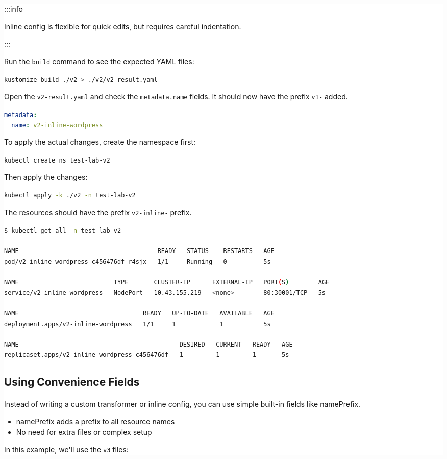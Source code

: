 :::info 

Inline config is flexible for quick edits, but requires careful indentation.

:::

Run the `build` command to see the expected YAML files:

```bash
kustomize build ./v2 > ./v2/v2-result.yaml
```

Open the `v2-result.yaml` and check the `metadata.name` fields. It should now have the prefix `v1-` added.

```yaml
metadata:
  name: v2-inline-wordpress
```

To apply the actual changes, create the namespace first:

```bash
kubectl create ns test-lab-v2 
```

Then apply the changes:

```bash
kubectl apply -k ./v2 -n test-lab-v2
```

The resources should have the prefix `v2-inline-` prefix.

```bash
$ kubectl get all -n test-lab-v2

NAME                                      READY   STATUS    RESTARTS   AGE
pod/v2-inline-wordpress-c456476df-r4sjx   1/1     Running   0          5s

NAME                          TYPE       CLUSTER-IP      EXTERNAL-IP   PORT(S)        AGE
service/v2-inline-wordpress   NodePort   10.43.155.219   <none>        80:30001/TCP   5s

NAME                                  READY   UP-TO-DATE   AVAILABLE   AGE
deployment.apps/v2-inline-wordpress   1/1     1            1           5s

NAME                                            DESIRED   CURRENT   READY   AGE
replicaset.apps/v2-inline-wordpress-c456476df   1         1         1       5s
```

## Using Convenience Fields

Instead of writing a custom transformer or inline config, you can use simple built-in fields like namePrefix.

- namePrefix adds a prefix to all resource names
- No need for extra files or complex setup

In this example, we'll use the `v3` files:
